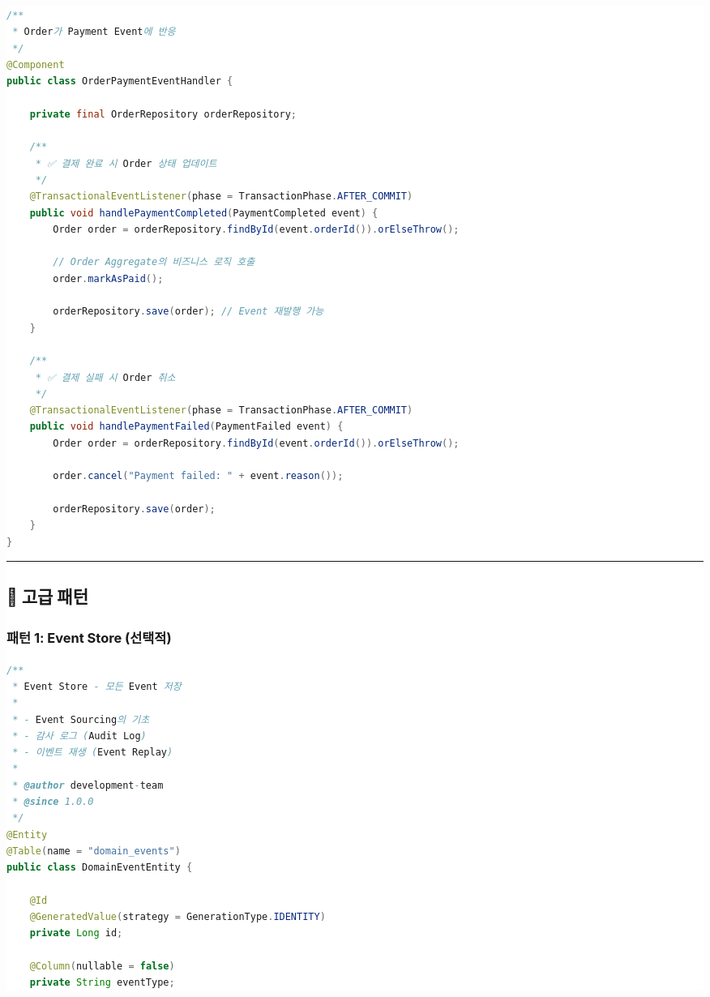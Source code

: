 ```java
/**
 * Order가 Payment Event에 반응
 */
@Component
public class OrderPaymentEventHandler {

    private final OrderRepository orderRepository;

    /**
     * ✅ 결제 완료 시 Order 상태 업데이트
     */
    @TransactionalEventListener(phase = TransactionPhase.AFTER_COMMIT)
    public void handlePaymentCompleted(PaymentCompleted event) {
        Order order = orderRepository.findById(event.orderId()).orElseThrow();

        // Order Aggregate의 비즈니스 로직 호출
        order.markAsPaid();

        orderRepository.save(order); // Event 재발행 가능
    }

    /**
     * ✅ 결제 실패 시 Order 취소
     */
    @TransactionalEventListener(phase = TransactionPhase.AFTER_COMMIT)
    public void handlePaymentFailed(PaymentFailed event) {
        Order order = orderRepository.findById(event.orderId()).orElseThrow();

        order.cancel("Payment failed: " + event.reason());

        orderRepository.save(order);
    }
}
```

---

## 🔧 고급 패턴

### 패턴 1: Event Store (선택적)

```java
/**
 * Event Store - 모든 Event 저장
 *
 * - Event Sourcing의 기초
 * - 감사 로그 (Audit Log)
 * - 이벤트 재생 (Event Replay)
 *
 * @author development-team
 * @since 1.0.0
 */
@Entity
@Table(name = "domain_events")
public class DomainEventEntity {

    @Id
    @GeneratedValue(strategy = GenerationType.IDENTITY)
    private Long id;

    @Column(nullable = false)
    private String eventType;

```